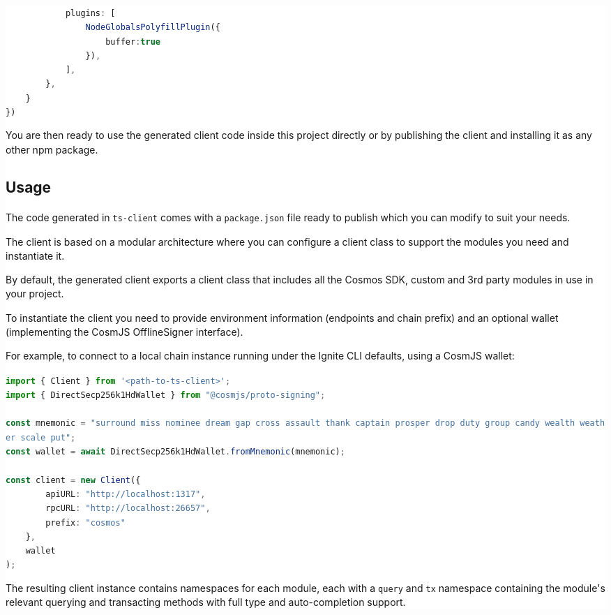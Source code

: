 ```typescript
			plugins: [
				NodeGlobalsPolyfillPlugin({
					buffer:true
				}),
			],
		},
	}
})
```

You are then ready to use the generated client code inside this project directly or by publishing the client and
installing it as any other npm package.

## Usage

The code generated in `ts-client` comes with a `package.json` file ready to publish which you can modify to suit your
needs.

The client is based on a modular architecture where you can configure a client class to support the modules you need
and instantiate it.

By default, the generated client exports a client class that includes all the Cosmos SDK, custom and 3rd party modules
in use in your project.

To instantiate the client you need to provide environment information (endpoints and chain prefix) and an optional
wallet (implementing the CosmJS OfflineSigner interface).

For example, to connect to a local chain instance running under the Ignite CLI defaults, using a CosmJS wallet:

```typescript
import { Client } from '<path-to-ts-client>';
import { DirectSecp256k1HdWallet } from "@cosmjs/proto-signing";

const mnemonic = "surround miss nominee dream gap cross assault thank captain prosper drop duty group candy wealth weather scale put";
const wallet = await DirectSecp256k1HdWallet.fromMnemonic(mnemonic);

const client = new Client({ 
		apiURL: "http://localhost:1317",
		rpcURL: "http://localhost:26657",
		prefix: "cosmos"
	},
	wallet
);
```

The resulting client instance contains namespaces for each module, each with a `query` and `tx` namespace containing
the module's relevant querying and transacting methods with full type and auto-completion support.

